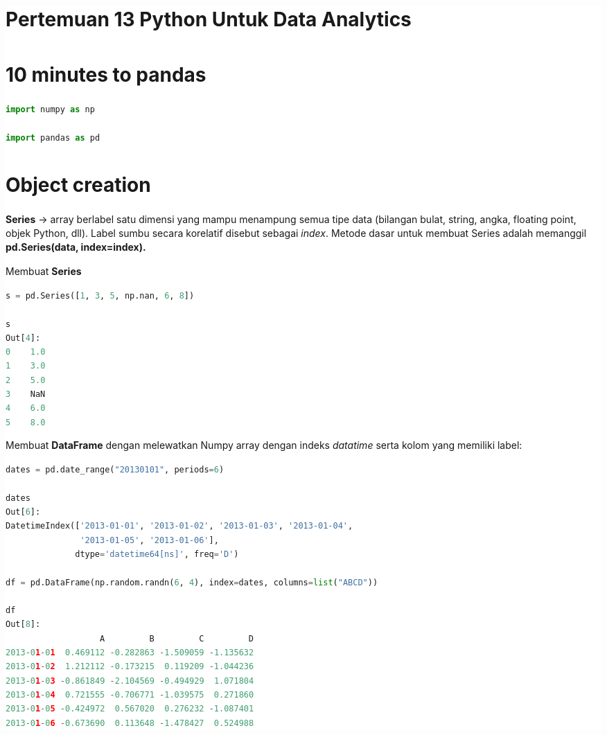 # Pertemuan 13 Python Untuk Data Analytics

# 10 minutes to pandas

```python
import numpy as np

import pandas as pd
```

# Object creation

**Series** -> array berlabel satu dimensi yang mampu menampung semua tipe data (bilangan bulat, string, angka, floating point, objek Python, dll). Label sumbu secara korelatif disebut sebagai *index*. Metode dasar untuk membuat Series adalah memanggil **pd.Series(data, index=index).**

Membuat **Series**

```python
s = pd.Series([1, 3, 5, np.nan, 6, 8])

s
Out[4]: 
0    1.0
1    3.0
2    5.0
3    NaN
4    6.0
5    8.0
```

Membuat **DataFrame** dengan melewatkan Numpy array dengan indeks *datatime* serta kolom yang memiliki label:

```python
dates = pd.date_range("20130101", periods=6)

dates
Out[6]: 
DatetimeIndex(['2013-01-01', '2013-01-02', '2013-01-03', '2013-01-04',
               '2013-01-05', '2013-01-06'],
              dtype='datetime64[ns]', freq='D')

df = pd.DataFrame(np.random.randn(6, 4), index=dates, columns=list("ABCD"))

df
Out[8]: 
                   A         B         C         D
2013-01-01  0.469112 -0.282863 -1.509059 -1.135632
2013-01-02  1.212112 -0.173215  0.119209 -1.044236
2013-01-03 -0.861849 -2.104569 -0.494929  1.071804
2013-01-04  0.721555 -0.706771 -1.039575  0.271860
2013-01-05 -0.424972  0.567020  0.276232 -1.087401
2013-01-06 -0.673690  0.113648 -1.478427  0.524988
```
